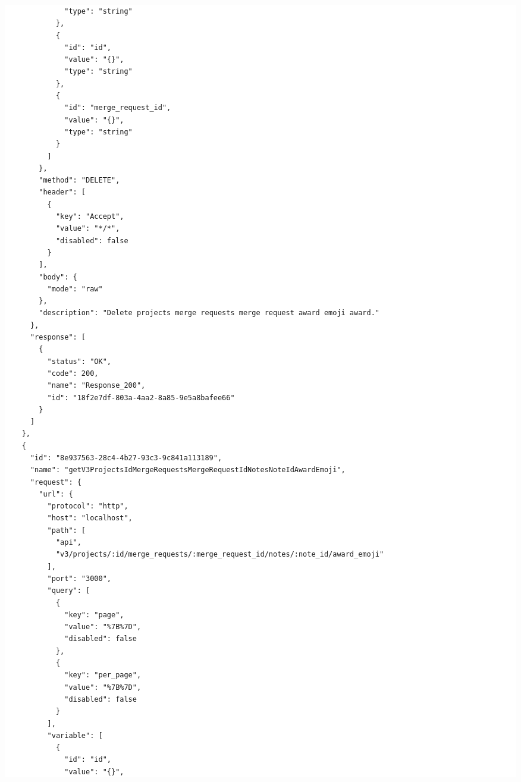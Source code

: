                   "type": "string"
                },
                {
                  "id": "id",
                  "value": "{}",
                  "type": "string"
                },
                {
                  "id": "merge_request_id",
                  "value": "{}",
                  "type": "string"
                }
              ]
            },
            "method": "DELETE",
            "header": [
              {
                "key": "Accept",
                "value": "*/*",
                "disabled": false
              }
            ],
            "body": {
              "mode": "raw"
            },
            "description": "Delete projects merge requests merge request award emoji award."
          },
          "response": [
            {
              "status": "OK",
              "code": 200,
              "name": "Response_200",
              "id": "18f2e7df-803a-4aa2-8a85-9e5a8bafee66"
            }
          ]
        },
        {
          "id": "8e937563-28c4-4b27-93c3-9c841a113189",
          "name": "getV3ProjectsIdMergeRequestsMergeRequestIdNotesNoteIdAwardEmoji",
          "request": {
            "url": {
              "protocol": "http",
              "host": "localhost",
              "path": [
                "api",
                "v3/projects/:id/merge_requests/:merge_request_id/notes/:note_id/award_emoji"
              ],
              "port": "3000",
              "query": [
                {
                  "key": "page",
                  "value": "%7B%7D",
                  "disabled": false
                },
                {
                  "key": "per_page",
                  "value": "%7B%7D",
                  "disabled": false
                }
              ],
              "variable": [
                {
                  "id": "id",
                  "value": "{}",